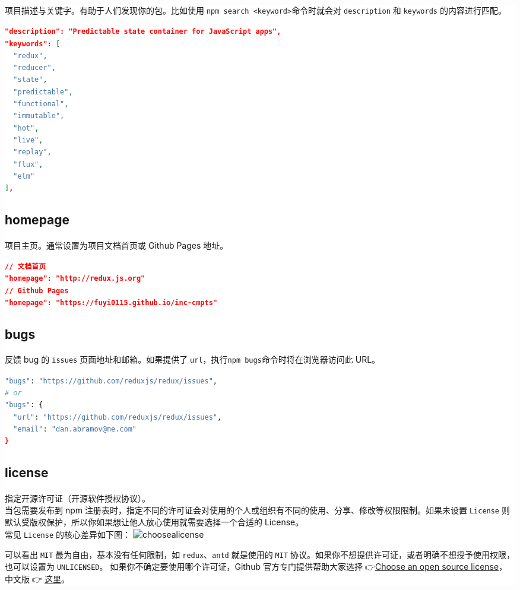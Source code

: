 项目描述与关键字。有助于人们发现你的包。比如使用 `npm search <keyword>`命令时就会对 `description` 和 `keywords` 的内容进行匹配。

``` json
"description": "Predictable state container for JavaScript apps",
"keywords": [
  "redux",
  "reducer",
  "state",
  "predictable",
  "functional",
  "immutable",
  "hot",
  "live",
  "replay",
  "flux",
  "elm"
],
```

## homepage

项目主页。通常设置为项目文档首页或 Github Pages 地址。

``` json
// 文档首页
"homepage": "http://redux.js.org"
// Github Pages
"homepage": "https://fuyi0115.github.io/inc-cmpts"
```

## bugs

反馈 bug 的 `issues` 页面地址和邮箱。如果提供了 `url`，执行`npm bugs`命令时将在浏览器访问此 URL。

``` bash
"bugs": "https://github.com/reduxjs/redux/issues",
# or
"bugs": {
  "url": "https://github.com/reduxjs/redux/issues",
  "email": "dan.abramov@me.com"
}
```

## license

指定开源许可证（开源软件授权协议）。<br/>
当包需要发布到 npm 注册表时，指定不同的许可证会对使用的个人或组织有不同的使用、分享、修改等权限限制。如果未设置 `License` 则默认受版权保护，所以你如果想让他人放心使用就需要选择一个合适的 License。<br/>
常见 `License` 的核心差异如下图：
![choosealicense](https://miro.medium.com/max/1600/1*HJ3fiEAi09Ny_HNh9I5aZw.png)

可以看出 `MIT` 最为自由，基本没有任何限制，如 `redux`、`antd` 就是使用的 `MIT` 协议。如果你不想提供许可证，或者明确不想授予使用权限，也可以设置为 `UNLICENSED`。
如果你不确定要使用哪个许可证，Github 官方专门提供帮助大家选择 👉[Choose an open source license](https://choosealicense.com/)，中文版 👉 [这里](https://choosealicense.rustwiki.org/)。
